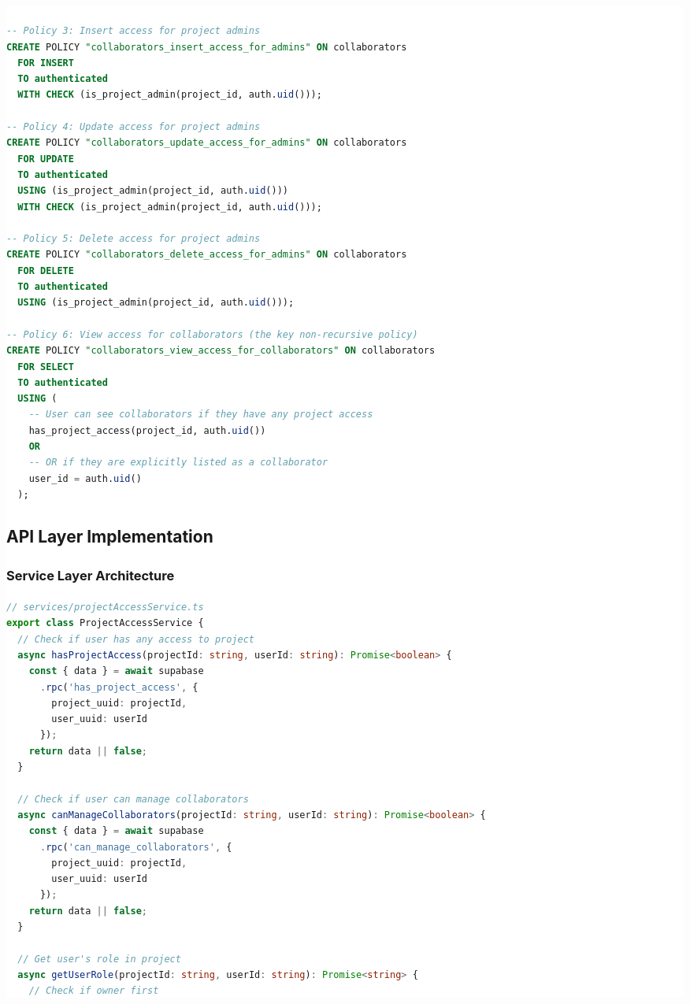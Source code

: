```sql

-- Policy 3: Insert access for project admins
CREATE POLICY "collaborators_insert_access_for_admins" ON collaborators
  FOR INSERT
  TO authenticated
  WITH CHECK (is_project_admin(project_id, auth.uid()));

-- Policy 4: Update access for project admins
CREATE POLICY "collaborators_update_access_for_admins" ON collaborators
  FOR UPDATE
  TO authenticated
  USING (is_project_admin(project_id, auth.uid()))
  WITH CHECK (is_project_admin(project_id, auth.uid()));

-- Policy 5: Delete access for project admins
CREATE POLICY "collaborators_delete_access_for_admins" ON collaborators
  FOR DELETE
  TO authenticated
  USING (is_project_admin(project_id, auth.uid()));

-- Policy 6: View access for collaborators (the key non-recursive policy)
CREATE POLICY "collaborators_view_access_for_collaborators" ON collaborators
  FOR SELECT
  TO authenticated
  USING (
    -- User can see collaborators if they have any project access
    has_project_access(project_id, auth.uid())
    OR
    -- OR if they are explicitly listed as a collaborator
    user_id = auth.uid()
  );
```

## API Layer Implementation

### Service Layer Architecture

```typescript
// services/projectAccessService.ts
export class ProjectAccessService {
  // Check if user has any access to project
  async hasProjectAccess(projectId: string, userId: string): Promise<boolean> {
    const { data } = await supabase
      .rpc('has_project_access', {
        project_uuid: projectId,
        user_uuid: userId
      });
    return data || false;
  }

  // Check if user can manage collaborators
  async canManageCollaborators(projectId: string, userId: string): Promise<boolean> {
    const { data } = await supabase
      .rpc('can_manage_collaborators', {
        project_uuid: projectId,
        user_uuid: userId
      });
    return data || false;
  }

  // Get user's role in project
  async getUserRole(projectId: string, userId: string): Promise<string> {
    // Check if owner first
```